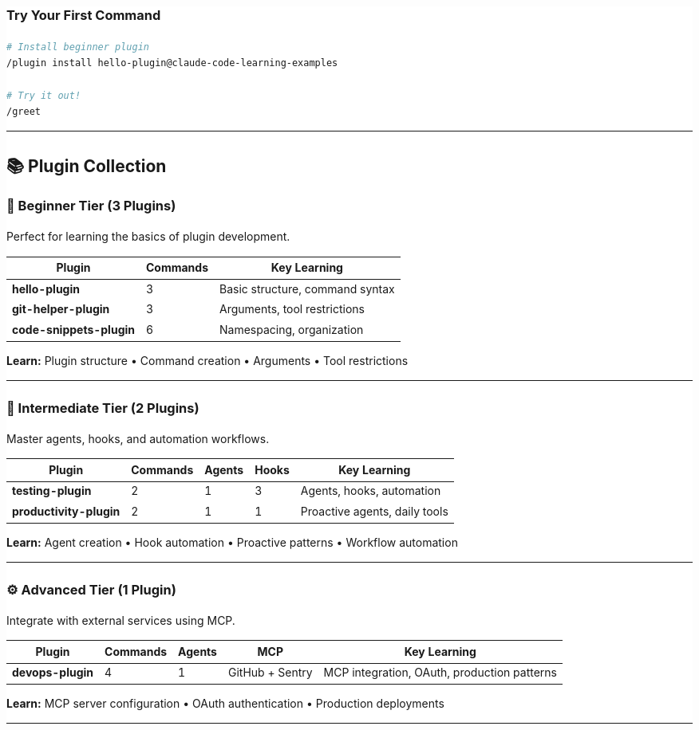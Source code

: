 ### Try Your First Command

```bash
# Install beginner plugin
/plugin install hello-plugin@claude-code-learning-examples

# Try it out!
/greet
```

---

## 📚 Plugin Collection

### 🎯 Beginner Tier (3 Plugins)

Perfect for learning the basics of plugin development.

| Plugin | Commands | Key Learning |
|--------|----------|--------------|
| **hello-plugin** | 3 | Basic structure, command syntax |
| **git-helper-plugin** | 3 | Arguments, tool restrictions |
| **code-snippets-plugin** | 6 | Namespacing, organization |

**Learn:** Plugin structure • Command creation • Arguments • Tool restrictions

---

### 🔧 Intermediate Tier (2 Plugins)

Master agents, hooks, and automation workflows.

| Plugin | Commands | Agents | Hooks | Key Learning |
|--------|----------|--------|-------|--------------|
| **testing-plugin** | 2 | 1 | 3 | Agents, hooks, automation |
| **productivity-plugin** | 2 | 1 | 1 | Proactive agents, daily tools |

**Learn:** Agent creation • Hook automation • Proactive patterns • Workflow automation

---

### ⚙️ Advanced Tier (1 Plugin)

Integrate with external services using MCP.

| Plugin | Commands | Agents | MCP | Key Learning |
|--------|----------|--------|-----|--------------|
| **devops-plugin** | 4 | 1 | GitHub + Sentry | MCP integration, OAuth, production patterns |

**Learn:** MCP server configuration • OAuth authentication • Production deployments

---